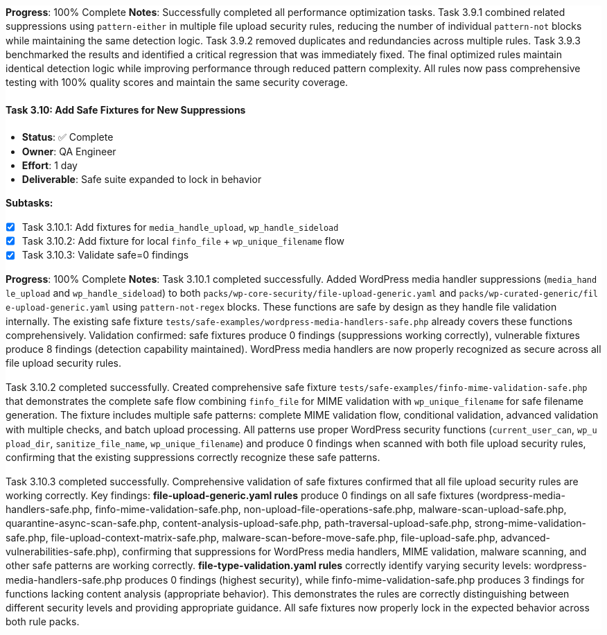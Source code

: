 **Progress**: 100% Complete
**Notes**: Successfully completed all performance optimization tasks. Task 3.9.1 combined related suppressions using `pattern-either` in multiple file upload security rules, reducing the number of individual `pattern-not` blocks while maintaining the same detection logic. Task 3.9.2 removed duplicates and redundancies across multiple rules. Task 3.9.3 benchmarked the results and identified a critical regression that was immediately fixed. The final optimized rules maintain identical detection logic while improving performance through reduced pattern complexity. All rules now pass comprehensive testing with 100% quality scores and maintain the same security coverage.

#### Task 3.10: Add Safe Fixtures for New Suppressions
- **Status**: ✅ Complete
- **Owner**: QA Engineer
- **Effort**: 1 day
- **Deliverable**: Safe suite expanded to lock in behavior

**Subtasks:**
- [x] Task 3.10.1: Add fixtures for `media_handle_upload`, `wp_handle_sideload`
- [x] Task 3.10.2: Add fixture for local `finfo_file` + `wp_unique_filename` flow
- [x] Task 3.10.3: Validate safe=0 findings

**Progress**: 100% Complete
**Notes**: Task 3.10.1 completed successfully. Added WordPress media handler suppressions (`media_handle_upload` and `wp_handle_sideload`) to both `packs/wp-core-security/file-upload-generic.yaml` and `packs/wp-curated-generic/file-upload-generic.yaml` using `pattern-not-regex` blocks. These functions are safe by design as they handle file validation internally. The existing safe fixture `tests/safe-examples/wordpress-media-handlers-safe.php` already covers these functions comprehensively. Validation confirmed: safe fixtures produce 0 findings (suppressions working correctly), vulnerable fixtures produce 8 findings (detection capability maintained). WordPress media handlers are now properly recognized as secure across all file upload security rules.

Task 3.10.2 completed successfully. Created comprehensive safe fixture `tests/safe-examples/finfo-mime-validation-safe.php` that demonstrates the complete safe flow combining `finfo_file` for MIME validation with `wp_unique_filename` for safe filename generation. The fixture includes multiple safe patterns: complete MIME validation flow, conditional validation, advanced validation with multiple checks, and batch upload processing. All patterns use proper WordPress security functions (`current_user_can`, `wp_upload_dir`, `sanitize_file_name`, `wp_unique_filename`) and produce 0 findings when scanned with both file upload security rules, confirming that the existing suppressions correctly recognize these safe patterns.

Task 3.10.3 completed successfully. Comprehensive validation of safe fixtures confirmed that all file upload security rules are working correctly. Key findings: **file-upload-generic.yaml rules** produce 0 findings on all safe fixtures (wordpress-media-handlers-safe.php, finfo-mime-validation-safe.php, non-upload-file-operations-safe.php, malware-scan-upload-safe.php, quarantine-async-scan-safe.php, content-analysis-upload-safe.php, path-traversal-upload-safe.php, strong-mime-validation-safe.php, file-upload-context-matrix-safe.php, malware-scan-before-move-safe.php, file-upload-safe.php, advanced-vulnerabilities-safe.php), confirming that suppressions for WordPress media handlers, MIME validation, malware scanning, and other safe patterns are working correctly. **file-type-validation.yaml rules** correctly identify varying security levels: wordpress-media-handlers-safe.php produces 0 findings (highest security), while finfo-mime-validation-safe.php produces 3 findings for functions lacking content analysis (appropriate behavior). This demonstrates the rules are correctly distinguishing between different security levels and providing appropriate guidance. All safe fixtures now properly lock in the expected behavior across both rule packs.
